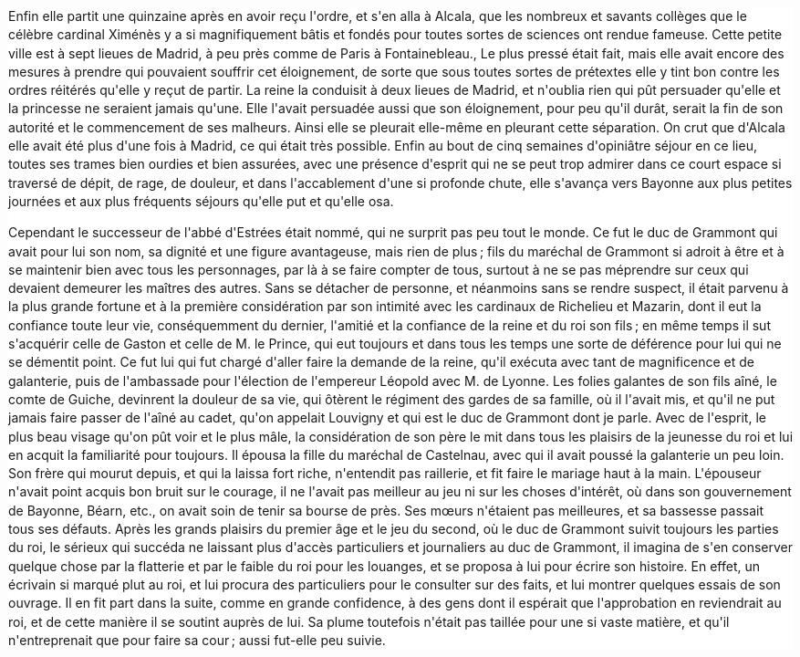 Enfin elle partit une quinzaine après en avoir reçu l'ordre, et s'en alla
à Alcala, que les nombreux et savants collèges que le célèbre cardinal Ximénès
y a si magnifiquement bâtis et fondés pour toutes sortes de sciences ont
rendue fameuse. Cette petite ville est à sept lieues de Madrid, à peu près
comme de Paris à Fontainebleau., Le plus pressé était fait, mais elle avait
encore des mesures à prendre qui pouvaient souffrir cet éloignement, de sorte
que sous toutes sortes de prétextes elle y tint bon contre les ordres réitérés
qu'elle y reçut de partir. La reine la conduisit à deux lieues de Madrid, et
n'oublia rien qui pût persuader qu'elle et la princesse ne seraient jamais
qu'une. Elle l'avait persuadée aussi que son éloignement, pour peu qu'il
durât, serait la fin de son autorité et le commencement de ses malheurs. Ainsi
elle se pleurait elle-même en pleurant cette séparation. On crut que d'Alcala
elle avait été plus d'une fois à Madrid, ce qui était très possible. Enfin au
bout de cinq semaines d'opiniâtre séjour en ce lieu, toutes ses trames bien
ourdies et bien assurées, avec une présence d'esprit qui ne se peut trop
admirer dans ce court espace si traversé de dépit, de rage, de douleur, et
dans l'accablement d'une si profonde chute, elle s'avança vers Bayonne aux
plus petites journées et aux plus fréquents séjours qu'elle put et qu'elle
osa.

Cependant le successeur de l'abbé d'Estrées était nommé, qui ne surprit pas
peu tout le monde. Ce fut le duc de Grammont qui avait pour lui son nom, sa
dignité et une figure avantageuse, mais rien de plus ; fils du maréchal de
Grammont si adroit à être et à se maintenir bien avec tous les personnages,
par là à se faire compter de tous, surtout à ne se pas méprendre sur ceux qui
devaient demeurer les maîtres des autres. Sans se détacher de personne, et
néanmoins sans se rendre suspect, il était parvenu à la plus grande fortune et
à la première considération par son intimité avec les cardinaux de Richelieu
et Mazarin, dont il eut la confiance toute leur vie, conséquemment du dernier,
l'amitié et la confiance de la reine et du roi son fils ; en même temps il sut
s'acquérir celle de Gaston et celle de M. le Prince, qui eut toujours et dans
tous les temps une sorte de déférence pour lui qui ne se démentit point. Ce
fut lui qui fut chargé d'aller faire la demande de la reine, qu'il exécuta
avec tant de magnificence et de galanterie, puis de l'ambassade pour
l'élection de l'empereur Léopold avec M. de Lyonne. Les folies galantes de son
fils aîné, le comte de Guiche, devinrent la douleur de sa vie, qui ôtèrent le
régiment des gardes de sa famille, où il l'avait mis, et qu'il ne put jamais
faire passer de l'aîné au cadet, qu'on appelait Louvigny et qui est le duc de
Grammont dont je parle. Avec de l'esprit, le plus beau visage qu'on pût voir
et le plus mâle, la considération de son père le mit dans tous les plaisirs de
la jeunesse du roi et lui en acquit la familiarité pour toujours. Il épousa la
fille du maréchal de Castelnau, avec qui il avait poussé la galanterie un peu
loin. Son frère qui mourut depuis, et qui la laissa fort riche, n'entendit pas
raillerie, et fit faire le mariage haut à la main. L'épouseur n'avait point
acquis bon bruit sur le courage, il ne l'avait pas meilleur au jeu ni sur les
choses d'intérêt, où dans son gouvernement de Bayonne, Béarn, etc., on avait
soin de tenir sa bourse de près. Ses mœurs n'étaient pas meilleures, et sa
bassesse passait tous ses défauts. Après les grands plaisirs du premier âge et
le jeu du second, où le duc de Grammont suivit toujours les parties du roi, le
sérieux qui succéda ne laissant plus d'accès particuliers et journaliers au
duc de Grammont, il imagina de s'en conserver quelque chose par la flatterie
et par le faible du roi pour les louanges, et se proposa à lui pour écrire son
histoire. En effet, un écrivain si marqué plut au roi, et lui procura des
particuliers pour le consulter sur des faits, et lui montrer quelques essais
de son ouvrage. Il en fit part dans la suite, comme en grande confidence,
à des gens dont il espérait que l'approbation en reviendrait au roi, et de
cette manière il se soutint auprès de lui. Sa plume toutefois n'était pas
taillée pour une si vaste matière, et qu'il n'entreprenait que pour faire sa
cour ; aussi fut-elle peu suivie.

